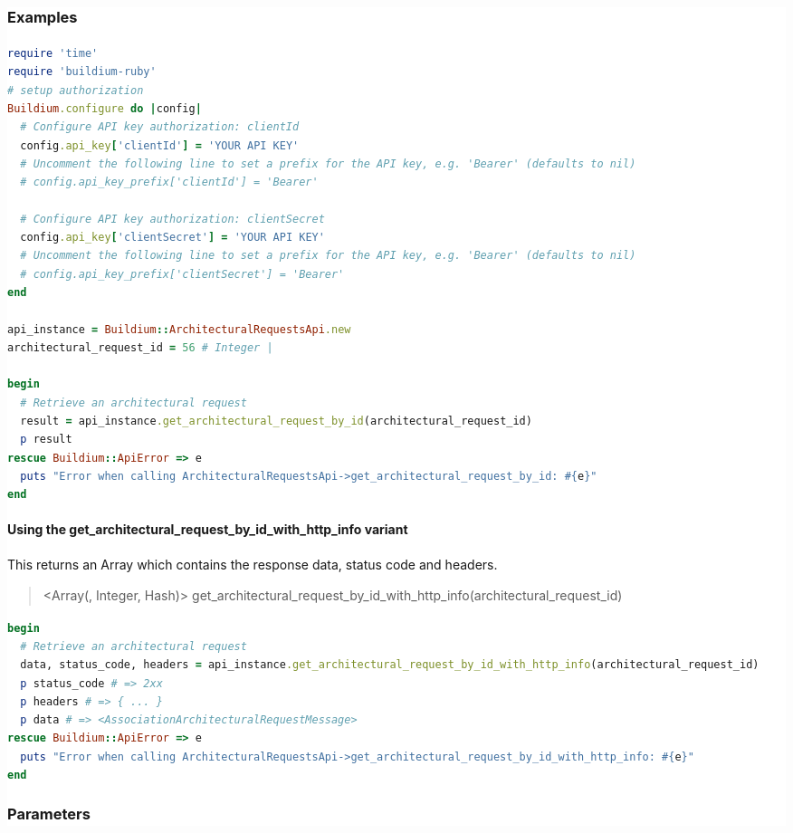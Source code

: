 ### Examples

```ruby
require 'time'
require 'buildium-ruby'
# setup authorization
Buildium.configure do |config|
  # Configure API key authorization: clientId
  config.api_key['clientId'] = 'YOUR API KEY'
  # Uncomment the following line to set a prefix for the API key, e.g. 'Bearer' (defaults to nil)
  # config.api_key_prefix['clientId'] = 'Bearer'

  # Configure API key authorization: clientSecret
  config.api_key['clientSecret'] = 'YOUR API KEY'
  # Uncomment the following line to set a prefix for the API key, e.g. 'Bearer' (defaults to nil)
  # config.api_key_prefix['clientSecret'] = 'Bearer'
end

api_instance = Buildium::ArchitecturalRequestsApi.new
architectural_request_id = 56 # Integer | 

begin
  # Retrieve an architectural request
  result = api_instance.get_architectural_request_by_id(architectural_request_id)
  p result
rescue Buildium::ApiError => e
  puts "Error when calling ArchitecturalRequestsApi->get_architectural_request_by_id: #{e}"
end
```

#### Using the get_architectural_request_by_id_with_http_info variant

This returns an Array which contains the response data, status code and headers.

> <Array(<AssociationArchitecturalRequestMessage>, Integer, Hash)> get_architectural_request_by_id_with_http_info(architectural_request_id)

```ruby
begin
  # Retrieve an architectural request
  data, status_code, headers = api_instance.get_architectural_request_by_id_with_http_info(architectural_request_id)
  p status_code # => 2xx
  p headers # => { ... }
  p data # => <AssociationArchitecturalRequestMessage>
rescue Buildium::ApiError => e
  puts "Error when calling ArchitecturalRequestsApi->get_architectural_request_by_id_with_http_info: #{e}"
end
```

### Parameters
